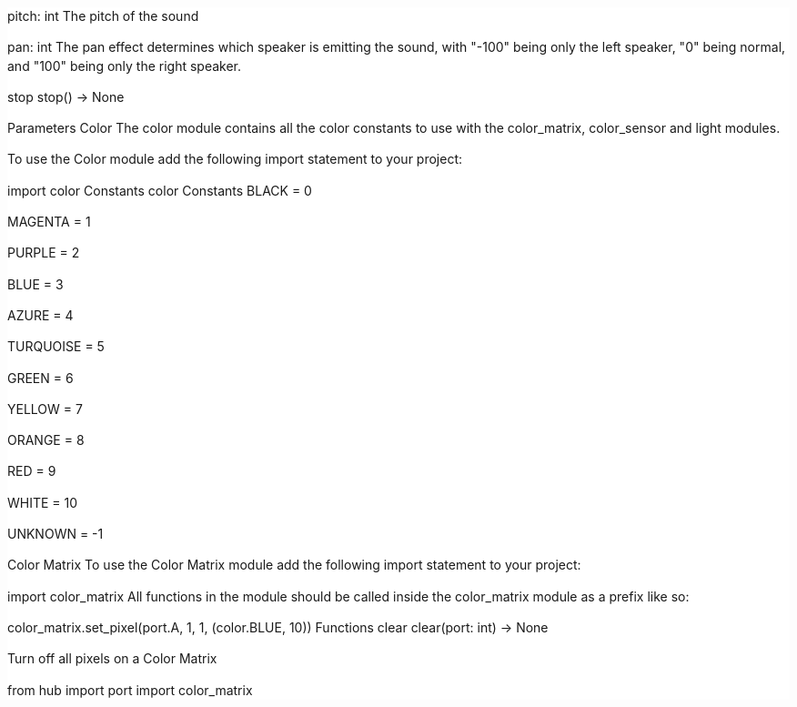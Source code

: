 pitch: int
The pitch of the sound

pan: int
The pan effect determines which speaker is emitting the sound, with "-100" being only the left speaker, "0" being normal, and "100" being only the right speaker.

stop
stop() -> None

Parameters
Color
The color module contains all the color constants to use with the color_matrix, color_sensor and light modules.

To use the Color module add the following import statement to your project:


import color
Constants
color Constants
BLACK = 0

MAGENTA = 1

PURPLE = 2

BLUE = 3

AZURE = 4

TURQUOISE = 5

GREEN = 6

YELLOW = 7

ORANGE = 8

RED = 9

WHITE = 10

UNKNOWN = -1

Color Matrix
To use the Color Matrix module add the following import statement to your project:


import color_matrix
All functions in the module should be called inside the color_matrix module as a prefix like so:


color_matrix.set_pixel(port.A, 1, 1, (color.BLUE, 10))
Functions
clear
clear(port: int) -> None

Turn off all pixels on a Color Matrix


from hub import port
import color_matrix
